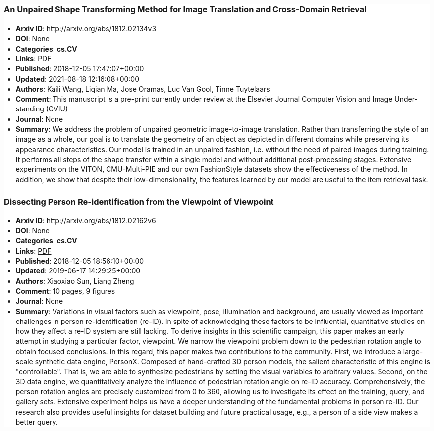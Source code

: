 

### An Unpaired Shape Transforming Method for Image Translation and Cross-Domain Retrieval
- **Arxiv ID**: http://arxiv.org/abs/1812.02134v3
- **DOI**: None
- **Categories**: **cs.CV**
- **Links**: [PDF](http://arxiv.org/pdf/1812.02134v3)
- **Published**: 2018-12-05 17:47:07+00:00
- **Updated**: 2021-08-18 12:16:08+00:00
- **Authors**: Kaili Wang, Liqian Ma, Jose Oramas, Luc Van Gool, Tinne Tuytelaars
- **Comment**: This manuscript is a pre-print currently under review at the Elsevier
  Journal Computer Vision and Image Under-standing (CVIU)
- **Journal**: None
- **Summary**: We address the problem of unpaired geometric image-to-image translation. Rather than transferring the style of an image as a whole, our goal is to translate the geometry of an object as depicted in different domains while preserving its appearance characteristics. Our model is trained in an unpaired fashion, i.e. without the need of paired images during training. It performs all steps of the shape transfer within a single model and without additional post-processing stages. Extensive experiments on the VITON, CMU-Multi-PIE and our own FashionStyle datasets show the effectiveness of the method. In addition, we show that despite their low-dimensionality, the features learned by our model are useful to the item retrieval task.



### Dissecting Person Re-identification from the Viewpoint of Viewpoint
- **Arxiv ID**: http://arxiv.org/abs/1812.02162v6
- **DOI**: None
- **Categories**: **cs.CV**
- **Links**: [PDF](http://arxiv.org/pdf/1812.02162v6)
- **Published**: 2018-12-05 18:56:10+00:00
- **Updated**: 2019-06-17 14:29:25+00:00
- **Authors**: Xiaoxiao Sun, Liang Zheng
- **Comment**: 10 pages, 9 figures
- **Journal**: None
- **Summary**: Variations in visual factors such as viewpoint, pose, illumination and background, are usually viewed as important challenges in person re-identification (re-ID). In spite of acknowledging these factors to be influential, quantitative studies on how they affect a re-ID system are still lacking. To derive insights in this scientific campaign, this paper makes an early attempt in studying a particular factor, viewpoint. We narrow the viewpoint problem down to the pedestrian rotation angle to obtain focused conclusions. In this regard, this paper makes two contributions to the community. First, we introduce a large-scale synthetic data engine, PersonX. Composed of hand-crafted 3D person models, the salient characteristic of this engine is "controllable". That is, we are able to synthesize pedestrians by setting the visual variables to arbitrary values. Second, on the 3D data engine, we quantitatively analyze the influence of pedestrian rotation angle on re-ID accuracy. Comprehensively, the person rotation angles are precisely customized from 0 to 360, allowing us to investigate its effect on the training, query, and gallery sets. Extensive experiment helps us have a deeper understanding of the fundamental problems in person re-ID. Our research also provides useful insights for dataset building and future practical usage, e.g., a person of a side view makes a better query.
